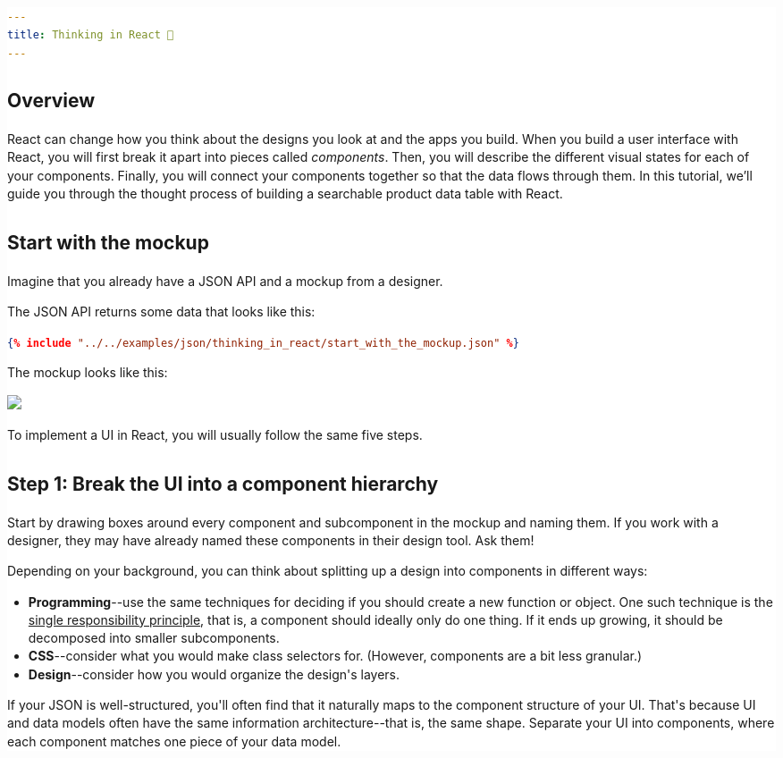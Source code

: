 ```yaml
---
title: Thinking in React 🚧
---
```


## Overview

<p class="intro" markdown>

React can change how you think about the designs you look at and the apps you build. When you build a user interface with React, you will first break it apart into pieces called _components_. Then, you will describe the different visual states for each of your components. Finally, you will connect your components together so that the data flows through them. In this tutorial, we’ll guide you through the thought process of building a searchable product data table with React.

</p>

## Start with the mockup

Imagine that you already have a JSON API and a mockup from a designer.

The JSON API returns some data that looks like this:

```json linenums="0"
{% include "../../examples/json/thinking_in_react/start_with_the_mockup.json" %}
```

The mockup looks like this:

<img src="../../static/images/s_thinking-in-react_ui.png" width="300" style="margin: 0 auto" />

To implement a UI in React, you will usually follow the same five steps.

## Step 1: Break the UI into a component hierarchy

Start by drawing boxes around every component and subcomponent in the mockup and naming them. If you work with a designer, they may have already named these components in their design tool. Ask them!

Depending on your background, you can think about splitting up a design into components in different ways:

-   **Programming**--use the same techniques for deciding if you should create a new function or object. One such technique is the [single responsibility principle](https://en.wikipedia.org/wiki/Single_responsibility_principle), that is, a component should ideally only do one thing. If it ends up growing, it should be decomposed into smaller subcomponents.
-   **CSS**--consider what you would make class selectors for. (However, components are a bit less granular.)
-   **Design**--consider how you would organize the design's layers.

If your JSON is well-structured, you'll often find that it naturally maps to the component structure of your UI. That's because UI and data models often have the same information architecture--that is, the same shape. Separate your UI into components, where each component matches one piece of your data model.
